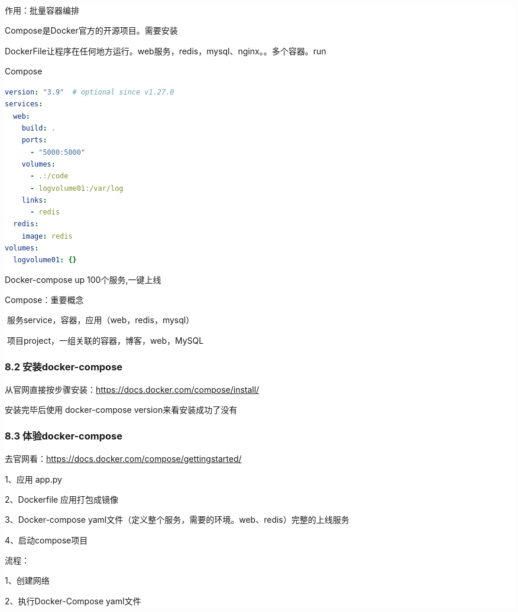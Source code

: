 作用：批量容器编排

Compose是Docker官方的开源项目。需要安装

DockerFile让程序在任何地方运行。web服务，redis，mysql、nginx。。多个容器。run

Compose

```yaml
version: "3.9"  # optional since v1.27.0
services:
  web:
    build: .
    ports:
      - "5000:5000"
    volumes:
      - .:/code
      - logvolume01:/var/log
    links:
      - redis
  redis:
    image: redis
volumes:
  logvolume01: {}
```

Docker-compose up 100个服务,一键上线

Compose：重要概念

​	服务service，容器，应用（web，redis，mysql）

​	项目project，一组关联的容器，博客，web，MySQL



### 8.2 安装docker-compose

从官网直接按步骤安装：https://docs.docker.com/compose/install/

安装完毕后使用 docker-compose version来看安装成功了没有

### 8.3 体验docker-compose

去官网看：https://docs.docker.com/compose/gettingstarted/

1、应用 app.py

2、Dockerfile 应用打包成镜像

3、Docker-compose yaml文件（定义整个服务，需要的环境。web、redis）完整的上线服务

4、启动compose项目

流程：

1、创建网络

2、执行Docker-Compose yaml文件
